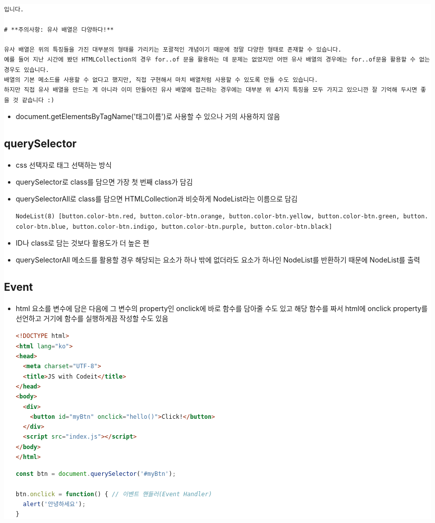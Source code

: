     입니다.
    
    # **주의사항: 유사 배열은 다양하다!**
    
    유사 배열은 위의 특징들을 가진 대부분의 형태를 가리키는 포괄적인 개념이기 때문에 정말 다양한 형태로 존재할 수 있습니다.
    예를 들어 지난 시간에 봤던 HTMLCollection의 경우 for..of 문을 활용하는 데 문제는 없었지만 어떤 유사 배열의 경우에는 for..of문을 활용할 수 없는 경우도 있습니다.
    배열의 기본 메소드를 사용할 수 없다고 했지만, 직접 구현해서 마치 배열처럼 사용할 수 있도록 만들 수도 있습니다.
    하지만 직접 유사 배열을 만드는 게 아니라 이미 만들어진 유사 배열에 접근하는 경우에는 대부분 위 4가지 특징을 모두 가지고 있으니깐 잘 기억해 두시면 좋을 것 같습니다 :)
    

- document.getElementsByTagName('태그이름')로 사용할 수 있으나 거의 사용하지 않음

## **querySelector**

- css 선택자로 태그 선택하는 방식
- querySelector로 class를 담으면 가장 첫 번째 class가 담김
- querySelectorAll로 class를 담으면 HTMLCollection과 비슷하게 NodeList라는 이름으로 담김
    
    ```
    NodeList(8) [button.color-btn.red, button.color-btn.orange, button.color-btn.yellow, button.color-btn.green, button.color-btn.blue, button.color-btn.indigo, button.color-btn.purple, button.color-btn.black]
    ```
    

- ID나 class로 담는 것보다 활용도가 더 높은 편
- querySelectorAll 메소드를 활용할 경우 해당되는 요소가 하나 밖에 없더라도 요소가 하나인 NodeList를 반환하기 때문에 NodeList를 출력

## **Event**

- html 요소를 변수에 담은 다음에 그 변수의 property인 onclick에 바로 함수를 담아줄 수도 있고 해당 함수를 짜서 html에 onclick property를 선언하고 거기에 함수를 실행하게끔 작성할 수도 있음
    
    ```html
    <!DOCTYPE html>
    <html lang="ko">
    <head>
      <meta charset="UTF-8">
      <title>JS with Codeit</title>
    </head>
    <body>
      <div>
        <button id="myBtn" onclick="hello()">Click!</button>
      </div>
      <script src="index.js"></script>
    </body>
    </html>
    ```
    
    ```jsx
    const btn = document.querySelector('#myBtn');
    
    btn.onclick = function() { // 이벤트 핸들러(Event Handler)
      alert('안녕하세요');
    }
    